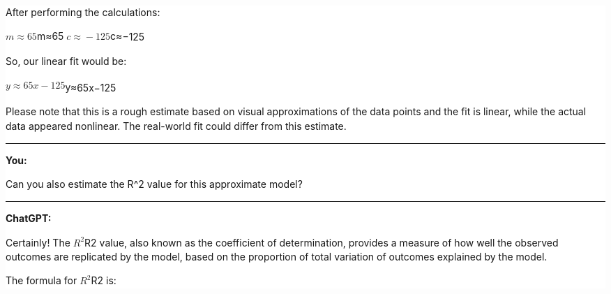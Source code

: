 After performing the calculations:

<math xmlns="http://www.w3.org/1998/Math/MathML"><semantics><mrow><mi>m</mi><mo>≈</mo><mn>65</mn></mrow><annotation encoding="application/x-tex">m \approx 65</annotation></semantics></math><span class="katex-html" aria-hidden="true"><span class="strut" style="height: 0.4831em;">m<span class="mspace" style="margin-right: 0.2778em;">≈<span class="mspace" style="margin-right: 0.2778em;"><span class="strut" style="height: 0.6444em;">65
<math xmlns="http://www.w3.org/1998/Math/MathML"><semantics><mrow><mi>c</mi><mo>≈</mo><mo>−</mo><mn>125</mn></mrow><annotation encoding="application/x-tex">c \approx -125</annotation></semantics></math><span class="katex-html" aria-hidden="true"><span class="strut" style="height: 0.4831em;">c<span class="mspace" style="margin-right: 0.2778em;">≈<span class="mspace" style="margin-right: 0.2778em;"><span class="strut" style="height: 0.7278em; vertical-align: -0.0833em;">−125

So, our linear fit would be:

<math xmlns="http://www.w3.org/1998/Math/MathML"><semantics><mrow><mi>y</mi><mo>≈</mo><mn>65</mn><mi>x</mi><mo>−</mo><mn>125</mn></mrow><annotation encoding="application/x-tex">y \approx 65x - 125</annotation></semantics></math><span class="katex-html" aria-hidden="true"><span class="strut" style="height: 0.6776em; vertical-align: -0.1944em;"><span class="mord mathnormal" style="margin-right: 0.03588em;">y<span class="mspace" style="margin-right: 0.2778em;">≈<span class="mspace" style="margin-right: 0.2778em;"><span class="strut" style="height: 0.7278em; vertical-align: -0.0833em;">65x<span class="mspace" style="margin-right: 0.2222em;">−<span class="mspace" style="margin-right: 0.2222em;"><span class="strut" style="height: 0.6444em;">125

Please note that this is a rough estimate based on visual approximations of the data points and the fit is linear, while the actual data appeared nonlinear. The real-world fit could differ from this estimate.



------------------

**You:**

Can you also estimate the R^2 value for this approximate model?

------------------

**ChatGPT:**

Certainly! The <math xmlns="http://www.w3.org/1998/Math/MathML"><semantics><mrow><msup><mi>R</mi><mn>2</mn></msup></mrow><annotation encoding="application/x-tex">R^2</annotation></semantics></math><span class="katex-html" aria-hidden="true"><span class="strut" style="height: 0.8141em;"><span class="mord mathnormal" style="margin-right: 0.00773em;">R<span class="vlist" style="height: 0.8141em;"><span style="top: -3.063em; margin-right: 0.05em;"><span class="pstrut" style="height: 2.7em;">2 value, also known as the coefficient of determination, provides a measure of how well the observed outcomes are replicated by the model, based on the proportion of total variation of outcomes explained by the model.

The formula for <math xmlns="http://www.w3.org/1998/Math/MathML"><semantics><mrow><msup><mi>R</mi><mn>2</mn></msup></mrow><annotation encoding="application/x-tex">R^2</annotation></semantics></math><span class="katex-html" aria-hidden="true"><span class="strut" style="height: 0.8141em;"><span class="mord mathnormal" style="margin-right: 0.00773em;">R<span class="vlist" style="height: 0.8141em;"><span style="top: -3.063em; margin-right: 0.05em;"><span class="pstrut" style="height: 2.7em;">2 is:
